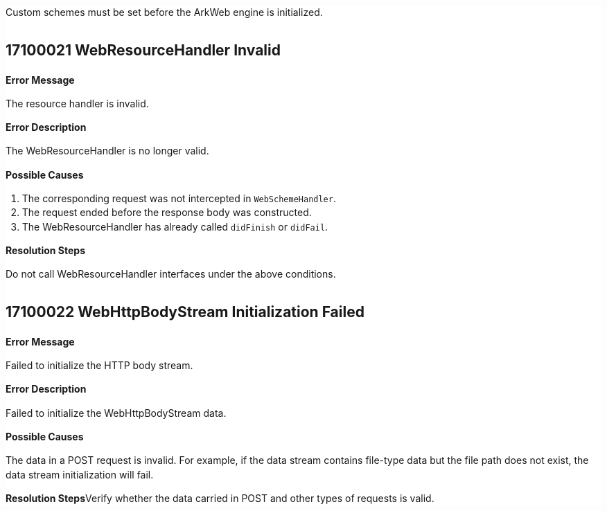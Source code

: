 Custom schemes must be set before the ArkWeb engine is initialized.

## 17100021 WebResourceHandler Invalid

**Error Message**

The resource handler is invalid.

**Error Description**

The WebResourceHandler is no longer valid.

**Possible Causes**

1. The corresponding request was not intercepted in `WebSchemeHandler`.
2. The request ended before the response body was constructed.
3. The WebResourceHandler has already called `didFinish` or `didFail`.

**Resolution Steps**

Do not call WebResourceHandler interfaces under the above conditions.

## 17100022 WebHttpBodyStream Initialization Failed

**Error Message**

Failed to initialize the HTTP body stream.

**Error Description**

Failed to initialize the WebHttpBodyStream data.

**Possible Causes**

The data in a POST request is invalid. For example, if the data stream contains file-type data but the file path does not exist, the data stream initialization will fail.

**Resolution Steps**Verify whether the data carried in POST and other types of requests is valid.